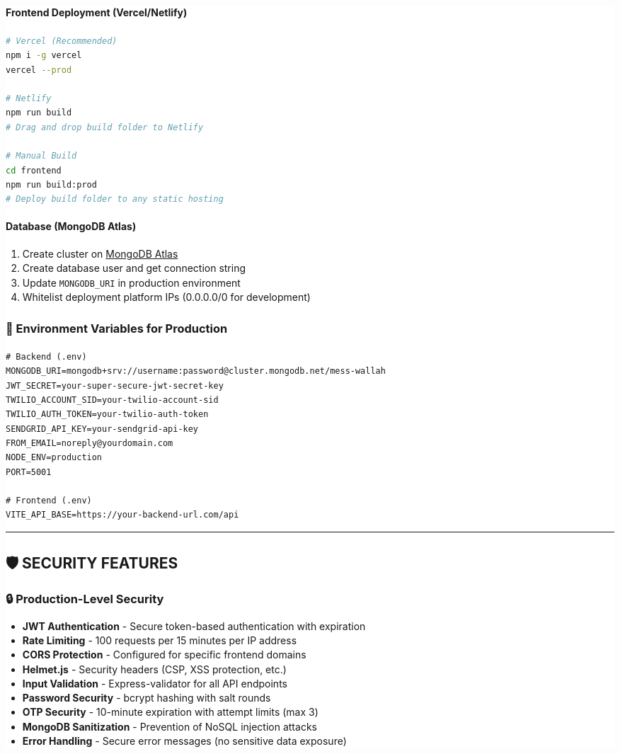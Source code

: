 #### **Frontend Deployment (Vercel/Netlify)**
```bash
# Vercel (Recommended)
npm i -g vercel
vercel --prod

# Netlify
npm run build
# Drag and drop build folder to Netlify

# Manual Build
cd frontend
npm run build:prod
# Deploy build folder to any static hosting
```

#### **Database (MongoDB Atlas)**
1. Create cluster on [MongoDB Atlas](https://cloud.mongodb.com)
2. Create database user and get connection string
3. Update `MONGODB_URI` in production environment
4. Whitelist deployment platform IPs (0.0.0.0/0 for development)

### **🔧 Environment Variables for Production**
```env
# Backend (.env)
MONGODB_URI=mongodb+srv://username:password@cluster.mongodb.net/mess-wallah
JWT_SECRET=your-super-secure-jwt-secret-key
TWILIO_ACCOUNT_SID=your-twilio-account-sid
TWILIO_AUTH_TOKEN=your-twilio-auth-token
SENDGRID_API_KEY=your-sendgrid-api-key
FROM_EMAIL=noreply@yourdomain.com
NODE_ENV=production
PORT=5001

# Frontend (.env)
VITE_API_BASE=https://your-backend-url.com/api
```

---

## 🛡️ **SECURITY FEATURES**

### **🔒 Production-Level Security**
- **JWT Authentication** - Secure token-based authentication with expiration
- **Rate Limiting** - 100 requests per 15 minutes per IP address
- **CORS Protection** - Configured for specific frontend domains
- **Helmet.js** - Security headers (CSP, XSS protection, etc.)
- **Input Validation** - Express-validator for all API endpoints
- **Password Security** - bcrypt hashing with salt rounds
- **OTP Security** - 10-minute expiration with attempt limits (max 3)
- **MongoDB Sanitization** - Prevention of NoSQL injection attacks
- **Error Handling** - Secure error messages (no sensitive data exposure)
